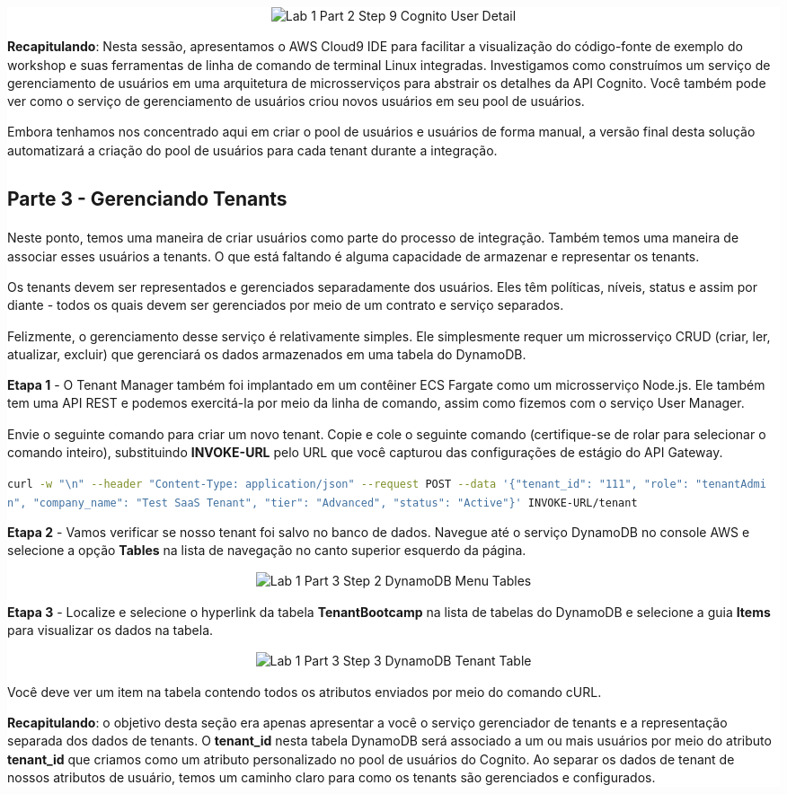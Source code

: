 <p align="center"><img src="./images/lab1/part2/cognito_user_detail.png" alt="Lab 1 Part 2 Step 9 Cognito User Detail"/></p>

**Recapitulando**: Nesta sessão, apresentamos o AWS Cloud9 IDE para facilitar a visualização do código-fonte de exemplo do workshop e suas ferramentas de linha de comando de terminal Linux integradas. Investigamos como construímos um serviço de gerenciamento de usuários em uma arquitetura de microsserviços para abstrair os detalhes da API Cognito. Você também pode ver como o serviço de gerenciamento de usuários criou novos usuários em seu pool de usuários.

Embora tenhamos nos concentrado aqui em criar o pool de usuários e usuários de forma manual, a versão final desta solução automatizará a criação do pool de usuários para cada tenant durante a integração.

## Parte 3 - Gerenciando Tenants

Neste ponto, temos uma maneira de criar usuários como parte do processo de integração. Também temos uma maneira de associar esses usuários a tenants. O que está faltando é alguma capacidade de armazenar e representar os tenants.

Os tenants devem ser representados e gerenciados separadamente dos usuários. Eles têm políticas, níveis, status e assim por diante - todos os quais devem ser gerenciados por meio de um contrato e serviço separados.

Felizmente, o gerenciamento desse serviço é relativamente simples. Ele simplesmente requer um microsserviço CRUD (criar, ler, atualizar, excluir) que gerenciará os dados armazenados em uma tabela do DynamoDB.

**Etapa 1** - O Tenant Manager também foi implantado em um contêiner ECS Fargate como um microsserviço Node.js. Ele também tem uma API REST e podemos exercitá-la por meio da linha de comando, assim como fizemos com o serviço User Manager.

Envie o seguinte comando para criar um novo tenant. Copie e cole o seguinte comando (certifique-se de rolar para selecionar o comando inteiro), substituindo **INVOKE-URL** pelo URL que você capturou das configurações de estágio do API Gateway.

```bash
curl -w "\n" --header "Content-Type: application/json" --request POST --data '{"tenant_id": "111", "role": "tenantAdmin", "company_name": "Test SaaS Tenant", "tier": "Advanced", "status": "Active"}' INVOKE-URL/tenant
```

**Etapa 2** - Vamos verificar se nosso tenant foi salvo no banco de dados. Navegue até o serviço DynamoDB no console AWS e selecione a opção **Tables** na lista de navegação no canto superior esquerdo da página.

<p align="center"><img src="./images/lab1/part3/dynamo_menu_tables.png" alt="Lab 1 Part 3 Step 2 DynamoDB Menu Tables"/></p>

**Etapa 3** - Localize e selecione o hyperlink da tabela **TenantBootcamp** na lista de tabelas do DynamoDB e selecione a guia **Items** para visualizar os dados na tabela.

<p align="center"><img src="./images/lab1/part3/dynamo_tenant_table.png" alt="Lab 1 Part 3 Step 3 DynamoDB Tenant Table"/></p>

Você deve ver um item na tabela contendo todos os atributos enviados por meio do comando cURL.

**Recapitulando**: o objetivo desta seção era apenas apresentar a você o serviço gerenciador de tenants e a representação separada dos dados de tenants. O **tenant_id** nesta tabela DynamoDB será associado a um ou mais usuários por meio do atributo **tenant_id** que criamos como um atributo personalizado no pool de usuários do Cognito. Ao separar os dados de tenant de nossos atributos de usuário, temos um caminho claro para como os tenants são gerenciados e configurados.
